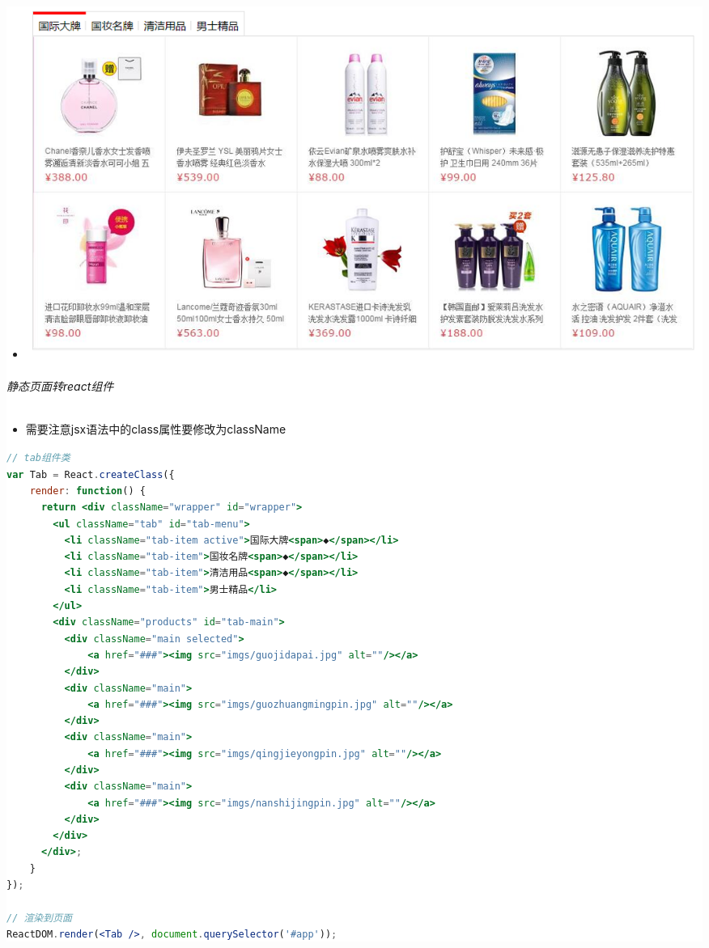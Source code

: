 - ![tab案例](imgs/03tab案例.png)

###### 静态页面转react组件
- 需要注意jsx语法中的class属性要修改为className

```jsx
// tab组件类
var Tab = React.createClass({
	render: function() {
	  return <div className="wrapper" id="wrapper">
	    <ul className="tab" id="tab-menu">
	      <li className="tab-item active">国际大牌<span>◆</span></li>
	      <li className="tab-item">国妆名牌<span>◆</span></li>
	      <li className="tab-item">清洁用品<span>◆</span></li>
	      <li className="tab-item">男士精品</li>
	    </ul>
	    <div className="products" id="tab-main">
	      <div className="main selected">
	          <a href="###"><img src="imgs/guojidapai.jpg" alt=""/></a>
	      </div>
	      <div className="main">
	          <a href="###"><img src="imgs/guozhuangmingpin.jpg" alt=""/></a>
	      </div>
	      <div className="main">
	          <a href="###"><img src="imgs/qingjieyongpin.jpg" alt=""/></a>
	      </div>
	      <div className="main">
	          <a href="###"><img src="imgs/nanshijingpin.jpg" alt=""/></a>
	      </div>
	    </div>
	  </div>;
	}
});

// 渲染到页面
ReactDOM.render(<Tab />, document.querySelector('#app'));
```

